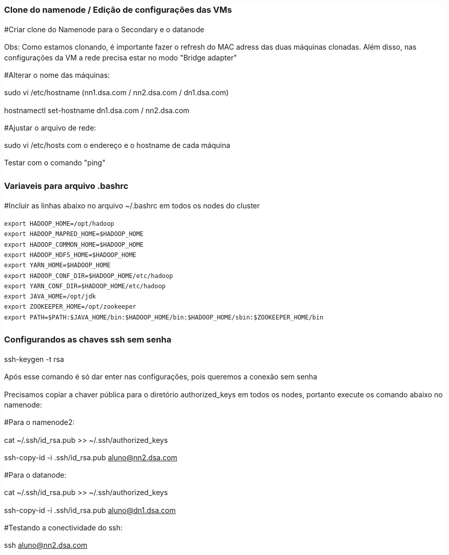 ### Clone do namenode / Edição de configurações das VMs

#Criar clone do Namenode para o Secondary e o datanode

Obs: Como estamos clonando, é importante fazer o refresh do MAC adress das duas máquinas clonadas. Além disso, nas configurações da VM a rede precisa estar no modo "Bridge adapter"

#Alterar o nome das máquinas:  

sudo vi /etc/hostname (nn1.dsa.com / nn2.dsa.com / dn1.dsa.com)

hostnamectl set-hostname dn1.dsa.com / nn2.dsa.com

#Ajustar o arquivo de rede: 

sudo vi /etc/hosts com o endereço e o hostname de cada máquina

Testar com o comando "ping"

### Variaveis para arquivo .bashrc

#Incluir as linhas abaixo no arquivo ~/.bashrc em todos os nodes do cluster
```
export HADOOP_HOME=/opt/hadoop
export HADOOP_MAPRED_HOME=$HADOOP_HOME
export HADOOP_COMMON_HOME=$HADOOP_HOME
export HADOOP_HDFS_HOME=$HADOOP_HOME
export YARN_HOME=$HADOOP_HOME
export HADOOP_CONF_DIR=$HADOOP_HOME/etc/hadoop
export YARN_CONF_DIR=$HADOOP_HOME/etc/hadoop
export JAVA_HOME=/opt/jdk
export ZOOKEEPER_HOME=/opt/zookeeper
export PATH=$PATH:$JAVA_HOME/bin:$HADOOP_HOME/bin:$HADOOP_HOME/sbin:$ZOOKEEPER_HOME/bin
```

### Configurandos as chaves ssh sem senha

ssh-keygen -t rsa

Após esse comando é só dar enter nas configurações, pois queremos a conexão sem senha

Precisamos copiar a chaver pública para o diretório authorized_keys em todos os nodes, portanto execute os comando abaixo no namenode:

#Para o namenode2:

cat ~/.ssh/id_rsa.pub >> ~/.ssh/authorized_keys

ssh-copy-id -i .ssh/id_rsa.pub aluno@nn2.dsa.com

#Para o datanode:

cat ~/.ssh/id_rsa.pub >> ~/.ssh/authorized_keys

ssh-copy-id -i .ssh/id_rsa.pub aluno@dn1.dsa.com


#Testando a conectividade do ssh:

ssh aluno@nn2.dsa.com
